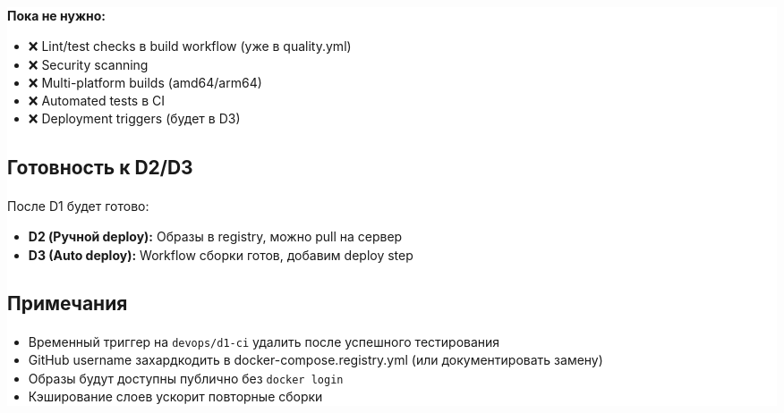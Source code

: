 **Пока не нужно:**

- ❌ Lint/test checks в build workflow (уже в quality.yml)
- ❌ Security scanning
- ❌ Multi-platform builds (amd64/arm64)
- ❌ Automated tests в CI
- ❌ Deployment triggers (будет в D3)

## Готовность к D2/D3

После D1 будет готово:

- **D2 (Ручной deploy):** Образы в registry, можно pull на сервер
- **D3 (Auto deploy):** Workflow сборки готов, добавим deploy step

## Примечания

- Временный триггер на `devops/d1-ci` удалить после успешного тестирования
- GitHub username захардкодить в docker-compose.registry.yml (или документировать замену)
- Образы будут доступны публично без `docker login`
- Кэширование слоев ускорит повторные сборки
